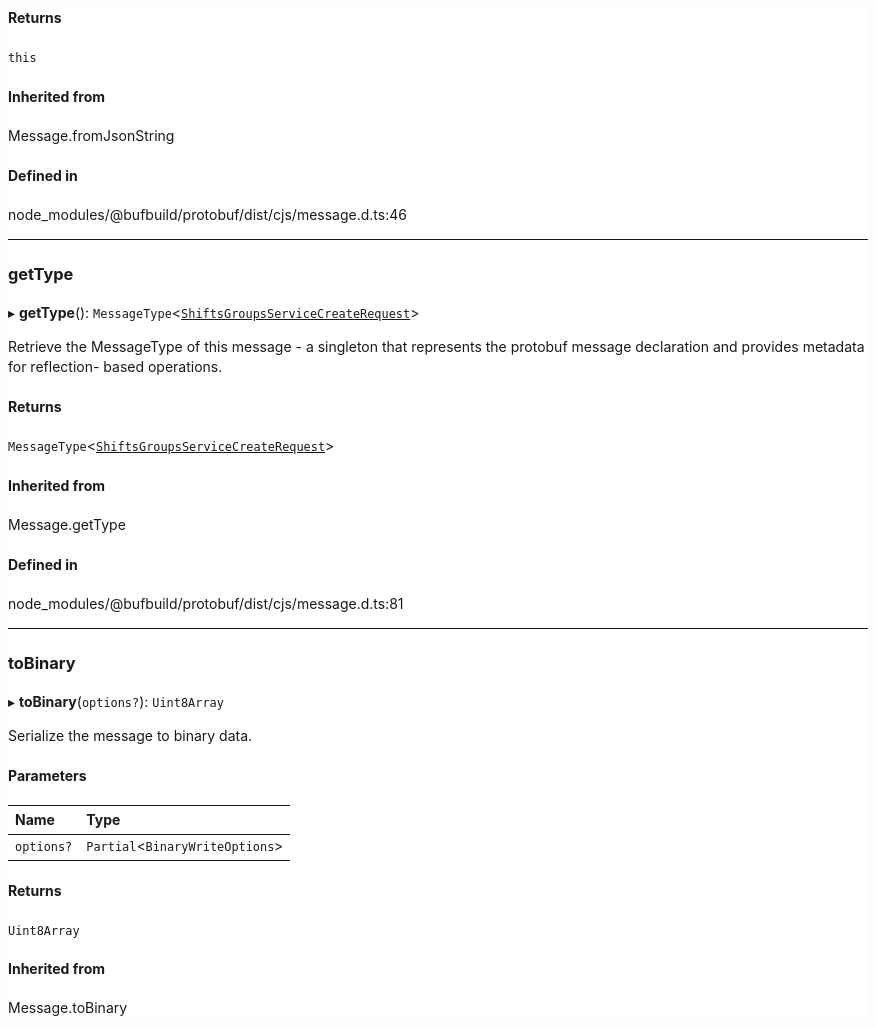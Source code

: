 #### Returns

`this`

#### Inherited from

Message.fromJsonString

#### Defined in

node_modules/@bufbuild/protobuf/dist/cjs/message.d.ts:46

___

### getType

▸ **getType**(): `MessageType`\<[`ShiftsGroupsServiceCreateRequest`](ShiftsGroupsServiceCreateRequest.md)\>

Retrieve the MessageType of this message - a singleton that represents
the protobuf message declaration and provides metadata for reflection-
based operations.

#### Returns

`MessageType`\<[`ShiftsGroupsServiceCreateRequest`](ShiftsGroupsServiceCreateRequest.md)\>

#### Inherited from

Message.getType

#### Defined in

node_modules/@bufbuild/protobuf/dist/cjs/message.d.ts:81

___

### toBinary

▸ **toBinary**(`options?`): `Uint8Array`

Serialize the message to binary data.

#### Parameters

| Name | Type |
| :------ | :------ |
| `options?` | `Partial`\<`BinaryWriteOptions`\> |

#### Returns

`Uint8Array`

#### Inherited from

Message.toBinary
